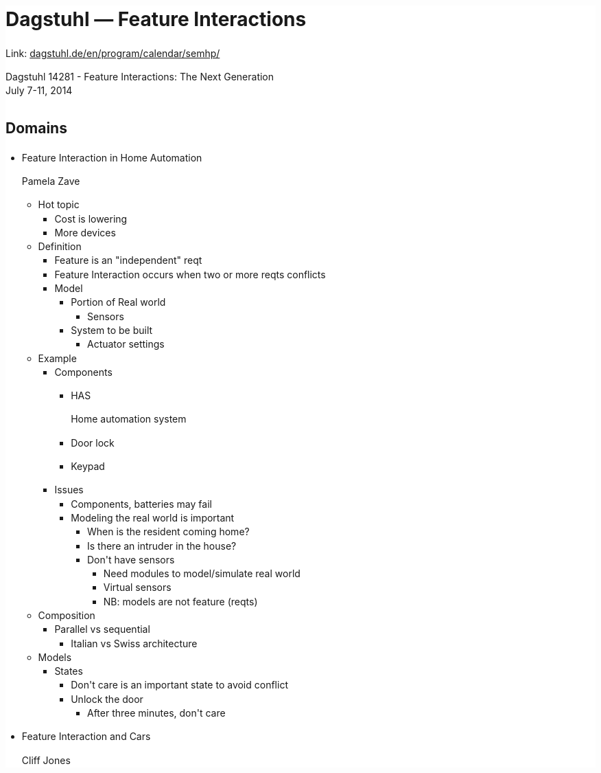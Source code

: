 # Dagstuhl — Feature Interactions  
  
Link: [dagstuhl.de/en/program/calendar/semhp/][1]  
  
Dagstuhl 14281 - Feature Interactions: The Next Generation  
July 7-11, 2014  
  
## Domains  
  
* Feature Interaction in Home Automation  
      
    Pamela Zave  
  
    * Hot topic  
        * Cost is lowering  
        * More devices  
    * Definition  
        * Feature is an "independent" reqt  
        * Feature Interaction occurs when two or more reqts conflicts  
        * Model  
            * Portion of Real world  
                * Sensors  
            * System to be built  
                * Actuator settings  
    * Example  
        * Components  
            * HAS  
                  
                Home automation system  
  
            * Door lock  
            * Keypad  
        * Issues  
            * Components, batteries may fail  
            * Modeling the real world is important  
                * When is the resident coming home?  
                * Is there an intruder in the house?  
                * Don't have sensors  
                    * Need modules to model/simulate real world  
                    * Virtual sensors  
                    * NB: models are not feature (reqts)  
    * Composition  
        * Parallel vs sequential  
            * Italian vs Swiss architecture  
    * Models  
        * States  
            * Don't care is an important state to avoid conflict  
            * Unlock the door  
                * After three minutes, don't care  
* Feature Interaction and Cars  
      
    Cliff Jones  
  

[1]: http://www.dagstuhl.de/en/program/calendar/semhp/?semnr=14281  
[2]: http://www.connectspaces.com/  
[3]: http://swerl.tudelft.nl/bin/view/NicolasDintzner/WebHome  
[4]: http://www.infosun.fim.uni-passau.de/spl/people-kolesnikov.php  
[5]: https://sites.google.com/site/gillesperrouin/  
[6]: http://www.infosun.fim.uni-passau.de/spl/people-nsiegmund.php  